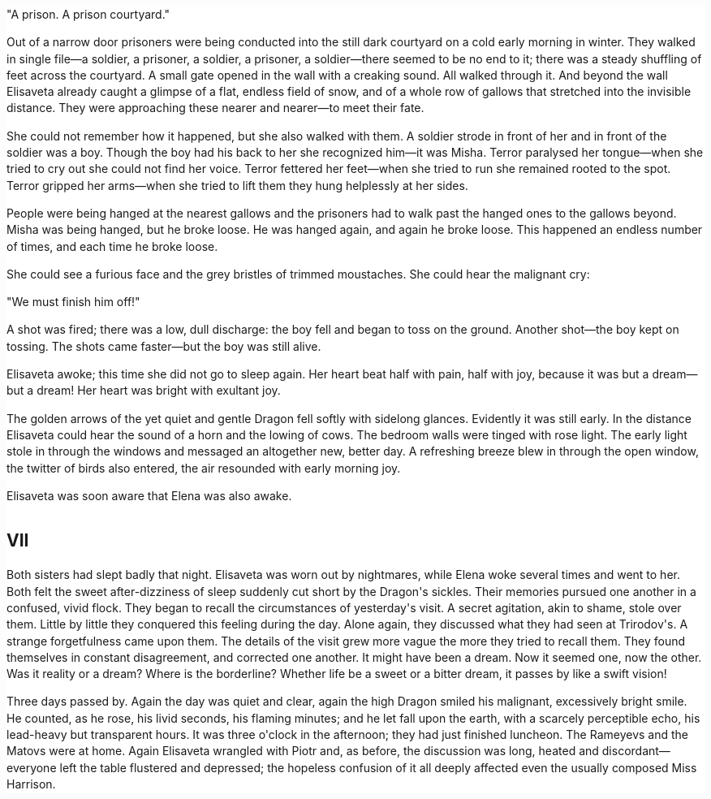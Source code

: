 "A prison. A prison courtyard."

Out of a narrow door prisoners were being conducted into the still dark courtyard on a cold early morning in winter. They walked in single file﻿—a soldier, a prisoner, a soldier, a prisoner, a soldier﻿—there seemed to be no end to it; there was a steady shuffling of feet across the courtyard. A small gate opened in the wall with a creaking sound. All walked through it. And beyond the wall Elisaveta already caught a glimpse of a flat, endless field of snow, and of a whole row of gallows that stretched into the invisible distance. They were approaching these nearer and nearer﻿—to meet their fate.

She could not remember how it happened, but she also walked with them. A soldier strode in front of her and in front of the soldier was a boy. Though the boy had his back to her she recognized him﻿—it was Misha. Terror paralysed her tongue﻿—when she tried to cry out she could not find her voice. Terror fettered her feet﻿—when she tried to run she remained rooted to the spot. Terror gripped her arms﻿—when she tried to lift them they hung helplessly at her sides.

People were being hanged at the nearest gallows and the prisoners had to walk past the hanged ones to the gallows beyond. Misha was being hanged, but he broke loose. He was hanged again, and again he broke loose. This happened an endless number of times, and each time he broke loose.

She could see a furious face and the grey bristles of trimmed moustaches. She could hear the malignant cry:

"We must finish him off!"

A shot was fired; there was a low, dull discharge: the boy fell and began to toss on the ground. Another shot﻿—the boy kept on tossing. The shots came faster﻿—but the boy was still alive.

Elisaveta awoke; this time she did not go to sleep again. Her heart beat half with pain, half with joy, because it was but a dream﻿—but a dream! Her heart was bright with exultant joy.

The golden arrows of the yet quiet and gentle Dragon fell softly with sidelong glances. Evidently it was still early. In the distance Elisaveta could hear the sound of a horn and the lowing of cows. The bedroom walls were tinged with rose light. The early light stole in through the windows and messaged an altogether new, better day. A refreshing breeze blew in through the open window, the twitter of birds also entered, the air resounded with early morning joy.

Elisaveta was soon aware that Elena was also awake.


## VII

Both sisters had slept badly that night. Elisaveta was worn out by nightmares, while Elena woke several times and went to her. Both felt the sweet after-dizziness of sleep suddenly cut short by the Dragon's sickles. Their memories pursued one another in a confused, vivid flock. They began to recall the circumstances of yesterday's visit. A secret agitation, akin to shame, stole over them. Little by little they conquered this feeling during the day. Alone again, they discussed what they had seen at Trirodov's. A strange forgetfulness came upon them. The details of the visit grew more vague the more they tried to recall them. They found themselves in constant disagreement, and corrected one another. It might have been a dream. Now it seemed one, now the other. Was it reality or a dream? Where is the borderline? Whether life be a sweet or a bitter dream, it passes by like a swift vision!


Three days passed by. Again the day was quiet and clear, again the high Dragon smiled his malignant, excessively bright smile. He counted, as he rose, his livid seconds, his flaming minutes; and he let fall upon the earth, with a scarcely perceptible echo, his lead-heavy but transparent hours. It was three o'clock in the afternoon; they had just finished luncheon. The Rameyevs and the Matovs were at home. Again Elisaveta wrangled with Piotr and, as before, the discussion was long, heated and discordant﻿—everyone left the table flustered and depressed; the hopeless confusion of it all deeply affected even the usually composed Miss Harrison.
